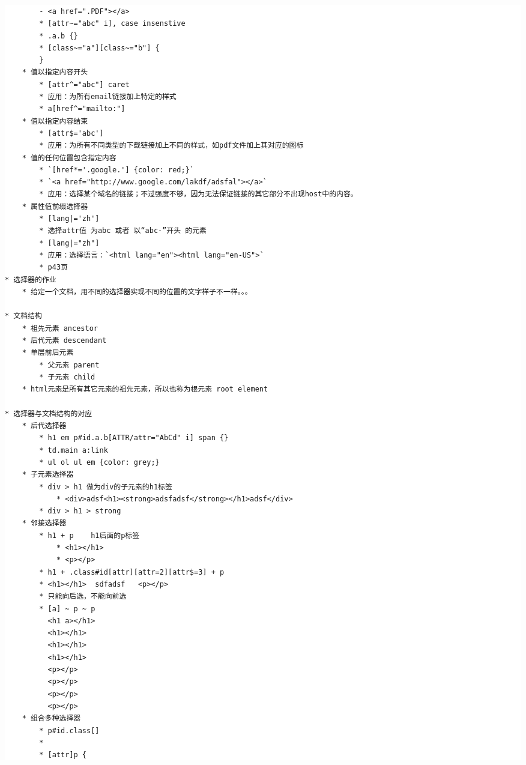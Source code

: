             - <a href=".PDF"></a>
            * [attr~="abc" i], case insenstive
            * .a.b {}
            * [class~="a"][class~="b"] {
            }
        * 值以指定内容开头
            * [attr^="abc"] caret
            * 应用：为所有email链接加上特定的样式
            * a[href^="mailto:"]
        * 值以指定内容结束
            * [attr$='abc']
            * 应用：为所有不同类型的下载链接加上不同的样式，如pdf文件加上其对应的图标
        * 值的任何位置包含指定内容
            * `[href*='.google.'] {color: red;}`
            * `<a href="http://www.google.com/lakdf/adsfal"></a>`
            * 应用：选择某个域名的链接；不过强度不够，因为无法保证链接的其它部分不出现host中的内容。
        * 属性值前缀选择器
            * [lang|='zh']
            * 选择attr值 为abc 或者 以“abc-”开头 的元素
            * [lang|="zh"]
            * 应用：选择语言：`<html lang="en"><html lang="en-US">`
            * p43页
    * 选择器的作业
        * 给定一个文档，用不同的选择器实现不同的位置的文字样子不一样。。。
        
    * 文档结构
        * 祖先元素 ancestor
        * 后代元素 descendant
        * 单层前后元素
            * 父元素 parent
            * 子元素 child
        * html元素是所有其它元素的祖先元素，所以也称为根元素 root element

    * 选择器与文档结构的对应
        * 后代选择器
            * h1 em p#id.a.b[ATTR/attr="AbCd" i] span {}
            * td.main a:link
            * ul ol ul em {color: grey;}
        * 子元素选择器
            * div > h1 做为div的子元素的h1标签
                * <div>adsf<h1><strong>adsfadsf</strong></h1>adsf</div>
            * div > h1 > strong
        * 邻接选择器
            * h1 + p    h1后面的p标签
                * <h1></h1>
                * <p></p>
            * h1 + .class#id[attr][attr=2][attr$=3] + p
            * <h1></h1>  sdfadsf   <p></p>
            * 只能向后选，不能向前选
            * [a] ~ p ~ p
              <h1 a></h1>
              <h1></h1>
              <h1></h1>
              <h1></h1>
              <p></p>
              <p></p>
              <p></p>
              <p></p>
        * 组合多种选择器
            * p#id.class[]
            * 
            * [attr]p {
